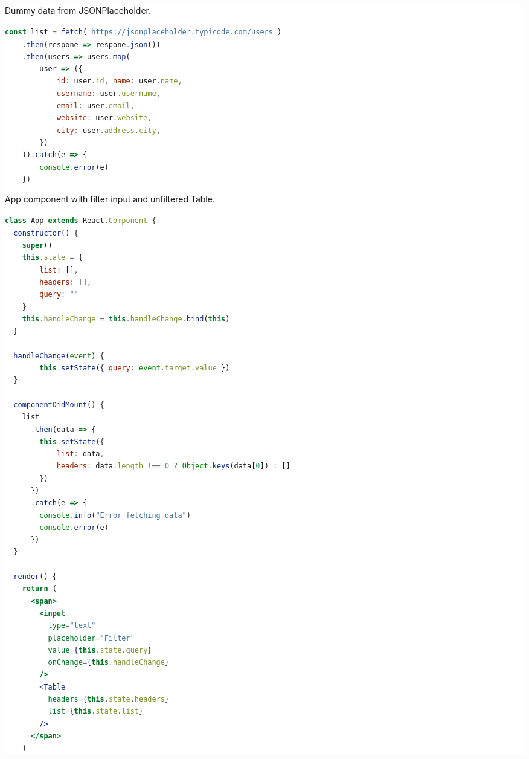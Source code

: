 Dummy data from [JSONPlaceholder](https://jsonplaceholder.typicode.com/).

```js
const list = fetch('https://jsonplaceholder.typicode.com/users')
    .then(respone => respone.json())
    .then(users => users.map(
        user => ({
            id: user.id, name: user.name,
            username: user.username,
            email: user.email,
            website: user.website,
            city: user.address.city,
        })
    )).catch(e => {
        console.error(e)
    })
```

App component with filter input and unfiltered Table.

```jsx
class App extends React.Component {
  constructor() {
    super()
    this.state = {
        list: [],
        headers: [],
        query: ""
    }
    this.handleChange = this.handleChange.bind(this)
  }

  handleChange(event) {
        this.setState({ query: event.target.value })
  }

  componentDidMount() {
    list
      .then(data => {
        this.setState({
            list: data,
            headers: data.length !== 0 ? Object.keys(data[0]) : []
        })
      })
      .catch(e => {
        console.info("Error fetching data")
        console.error(e)
      })
  }

  render() {
    return (
      <span>
        <input
          type="text"
          placeholder="Filter"
          value={this.state.query}
          onChange={this.handleChange}
        />
        <Table
          headers={this.state.headers}
          list={this.state.list}
        />
      </span>
    )
```